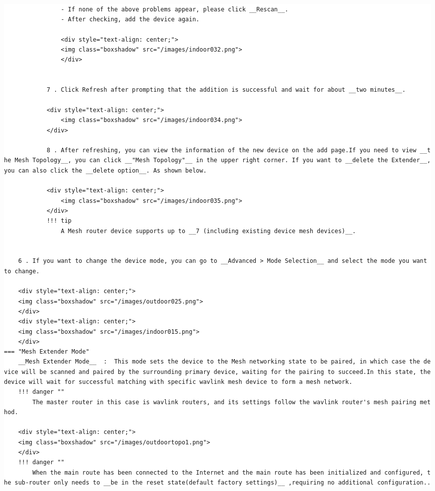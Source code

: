 					- If none of the above problems appear, please click __Rescan__.
					- After checking, add the device again.
					
					<div style="text-align: center;">
					<img class="boxshadow" src="/images/indoor032.png">
					</div>


				7 . Click Refresh after prompting that the addition is successful and wait for about __two minutes__.

				<div style="text-align: center;">
					<img class="boxshadow" src="/images/indoor034.png">
				</div>

				8 . After refreshing, you can view the information of the new device on the add page.If you need to view __the Mesh Topology__, you can click __"Mesh Topology"__ in the upper right corner. If you want to __delete the Extender__, you can also click the __delete option__. As shown below.

				<div style="text-align: center;">
					<img class="boxshadow" src="/images/indoor035.png">
				</div>
				!!! tip
					A Mesh router device supports up to __7 (including existing device mesh devices)__.

				
		6 . If you want to change the device mode, you can go to __Advanced > Mode Selection__ and select the mode you want to change.
		
		<div style="text-align: center;">
		<img class="boxshadow" src="/images/outdoor025.png">
		</div>
		<div style="text-align: center;">
		<img class="boxshadow" src="/images/indoor015.png">
		</div>
	=== "Mesh Extender Mode"
		__Mesh Extender Mode__  :  This mode sets the device to the Mesh networking state to be paired, in which case the device will be scanned and paired by the surrounding primary device, waiting for the pairing to succeed.In this state, the device will wait for successful matching with specific wavlink mesh device to form a mesh network.
		!!! danger ""
			The master router in this case is wavlink routers, and its settings follow the wavlink router's mesh pairing method.
		
		<div style="text-align: center;">
		<img class="boxshadow" src="/images/outdoortopo1.png">
		</div>	
		!!! danger ""
			When the main route has been connected to the Internet and the main route has been initialized and configured, the sub-router only needs to __be in the reset state(default factory settings)__ ,requiring no additional configuration..
		